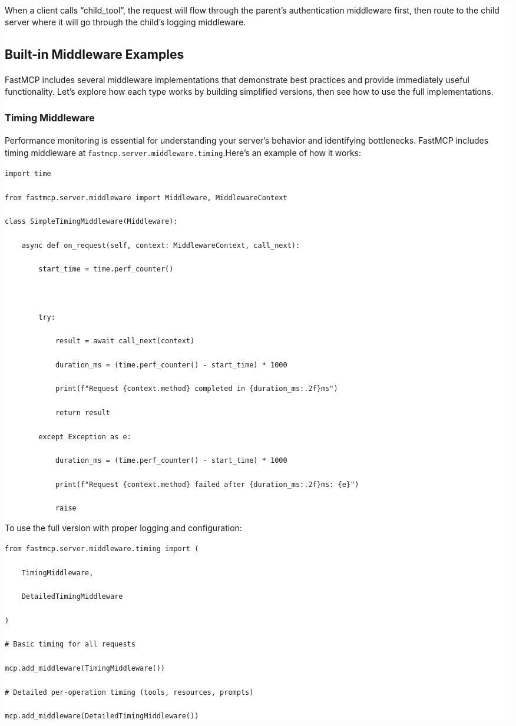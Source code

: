 When a client calls “child\_tool”, the request will flow through the parent’s authentication middleware first, then route to the child server where it will go through the child’s logging middleware.

## Built-in Middleware Examples

FastMCP includes several middleware implementations that demonstrate best practices and provide immediately useful functionality. Let’s explore how each type works by building simplified versions, then see how to use the full implementations.

### Timing Middleware

Performance monitoring is essential for understanding your server’s behavior and identifying bottlenecks. FastMCP includes timing middleware at `fastmcp.server.middleware.timing`.Here’s an example of how it works:

```
import time

from fastmcp.server.middleware import Middleware, MiddlewareContext

class SimpleTimingMiddleware(Middleware):

    async def on_request(self, context: MiddlewareContext, call_next):

        start_time = time.perf_counter()

        

        try:

            result = await call_next(context)

            duration_ms = (time.perf_counter() - start_time) * 1000

            print(f"Request {context.method} completed in {duration_ms:.2f}ms")

            return result

        except Exception as e:

            duration_ms = (time.perf_counter() - start_time) * 1000

            print(f"Request {context.method} failed after {duration_ms:.2f}ms: {e}")

            raise
```

To use the full version with proper logging and configuration:

```
from fastmcp.server.middleware.timing import (

    TimingMiddleware, 

    DetailedTimingMiddleware

)

# Basic timing for all requests

mcp.add_middleware(TimingMiddleware())

# Detailed per-operation timing (tools, resources, prompts)

mcp.add_middleware(DetailedTimingMiddleware())
```